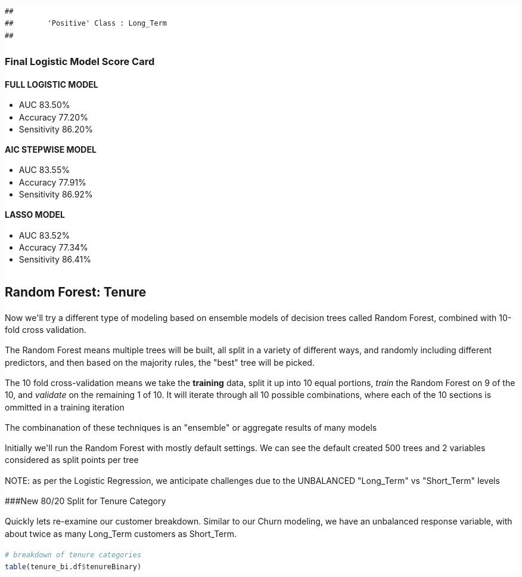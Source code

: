 ```
##                                           
##        'Positive' Class : Long_Term       
## 
```

### Final Logistic Model Score Card

**FULL LOGISTIC MODEL**
* AUC 83.50%
* Accuracy 77.20%
* Sensitivity 86.20%

**AIC STEPWISE MODEL**
* AUC 83.55%
* Accuracy 77.91%
* Sensitivity 86.92%

**LASSO MODEL**
* AUC 83.52%
* Accuracy 77.34%
* Sensitivity 86.41%




## Random Forest: Tenure 

Now we'll try a different type of modeling based on ensemble models of decision trees called Random Forest, combined with 10-fold cross validation.

The Random Forest means multiple trees will be built, all split in a variety of different ways, and randomly including different predictors, and then based on the majority rules, the "best" tree will be picked.

The 10 fold cross-validation means we take the **training** data, split it up into 10 equal portions, *train* the Random Forest on 9 of the 10, and *validate* on the remaining 1 of 10. It will iterate through all 10 possible combinations, where each of the 10 sections is ommitted in a training iteration

The combinanation of these techniques is an "ensemble" or aggregate results of many models

Initially we'll run the Random Forest with mostly default settings. We can see the default created 500 trees and 2 variables considered as split points per tree

NOTE: as per the Logistic Regression, we anticipate challenges due to the UNBALANCED "Long_Term" vs "Short_Term" levels


###New 80/20 Split for Tenure Category

Quickly lets re-examine our customer breakdown. Similar to our Churn modeling, we have an unbalanced response variable, with about twice as many Long_Term customers as Short_Term.



```r
# breakdown of tenure categories
table(tenure_bi.df$tenureBinary)
```
